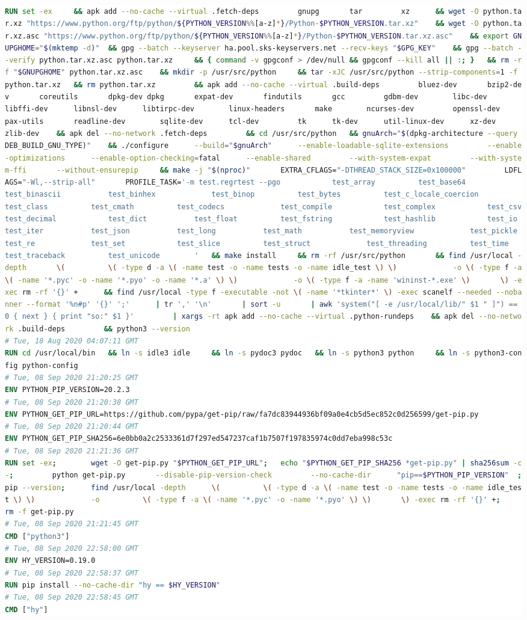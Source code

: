 ```dockerfile
RUN set -ex 	&& apk add --no-cache --virtual .fetch-deps 		gnupg 		tar 		xz 		&& wget -O python.tar.xz "https://www.python.org/ftp/python/${PYTHON_VERSION%%[a-z]*}/Python-$PYTHON_VERSION.tar.xz" 	&& wget -O python.tar.xz.asc "https://www.python.org/ftp/python/${PYTHON_VERSION%%[a-z]*}/Python-$PYTHON_VERSION.tar.xz.asc" 	&& export GNUPGHOME="$(mktemp -d)" 	&& gpg --batch --keyserver ha.pool.sks-keyservers.net --recv-keys "$GPG_KEY" 	&& gpg --batch --verify python.tar.xz.asc python.tar.xz 	&& { command -v gpgconf > /dev/null && gpgconf --kill all || :; } 	&& rm -rf "$GNUPGHOME" python.tar.xz.asc 	&& mkdir -p /usr/src/python 	&& tar -xJC /usr/src/python --strip-components=1 -f python.tar.xz 	&& rm python.tar.xz 		&& apk add --no-cache --virtual .build-deps  		bluez-dev 		bzip2-dev 		coreutils 		dpkg-dev dpkg 		expat-dev 		findutils 		gcc 		gdbm-dev 		libc-dev 		libffi-dev 		libnsl-dev 		libtirpc-dev 		linux-headers 		make 		ncurses-dev 		openssl-dev 		pax-utils 		readline-dev 		sqlite-dev 		tcl-dev 		tk 		tk-dev 		util-linux-dev 		xz-dev 		zlib-dev 	&& apk del --no-network .fetch-deps 		&& cd /usr/src/python 	&& gnuArch="$(dpkg-architecture --query DEB_BUILD_GNU_TYPE)" 	&& ./configure 		--build="$gnuArch" 		--enable-loadable-sqlite-extensions 		--enable-optimizations 		--enable-option-checking=fatal 		--enable-shared 		--with-system-expat 		--with-system-ffi 		--without-ensurepip 	&& make -j "$(nproc)" 		EXTRA_CFLAGS="-DTHREAD_STACK_SIZE=0x100000" 		LDFLAGS="-Wl,--strip-all" 		PROFILE_TASK='-m test.regrtest --pgo 			test_array 			test_base64 			test_binascii 			test_binhex 			test_binop 			test_bytes 			test_c_locale_coercion 			test_class 			test_cmath 			test_codecs 			test_compile 			test_complex 			test_csv 			test_decimal 			test_dict 			test_float 			test_fstring 			test_hashlib 			test_io 			test_iter 			test_json 			test_long 			test_math 			test_memoryview 			test_pickle 			test_re 			test_set 			test_slice 			test_struct 			test_threading 			test_time 			test_traceback 			test_unicode 		' 	&& make install 	&& rm -rf /usr/src/python 		&& find /usr/local -depth 		\( 			\( -type d -a \( -name test -o -name tests -o -name idle_test \) \) 			-o \( -type f -a \( -name '*.pyc' -o -name '*.pyo' -o -name '*.a' \) \) 			-o \( -type f -a -name 'wininst-*.exe' \) 		\) -exec rm -rf '{}' + 		&& find /usr/local -type f -executable -not \( -name '*tkinter*' \) -exec scanelf --needed --nobanner --format '%n#p' '{}' ';' 		| tr ',' '\n' 		| sort -u 		| awk 'system("[ -e /usr/local/lib/" $1 " ]") == 0 { next } { print "so:" $1 }' 		| xargs -rt apk add --no-cache --virtual .python-rundeps 	&& apk del --no-network .build-deps 		&& python3 --version
# Tue, 18 Aug 2020 04:07:11 GMT
RUN cd /usr/local/bin 	&& ln -s idle3 idle 	&& ln -s pydoc3 pydoc 	&& ln -s python3 python 	&& ln -s python3-config python-config
# Tue, 08 Sep 2020 21:20:25 GMT
ENV PYTHON_PIP_VERSION=20.2.3
# Tue, 08 Sep 2020 21:20:38 GMT
ENV PYTHON_GET_PIP_URL=https://github.com/pypa/get-pip/raw/fa7dc83944936bf09a0e4cb5d5ec852c0d256599/get-pip.py
# Tue, 08 Sep 2020 21:20:44 GMT
ENV PYTHON_GET_PIP_SHA256=6e0bb0a2c2533361d7f297ed547237caf1b7507f197835974c0dd7eba998c53c
# Tue, 08 Sep 2020 21:21:36 GMT
RUN set -ex; 		wget -O get-pip.py "$PYTHON_GET_PIP_URL"; 	echo "$PYTHON_GET_PIP_SHA256 *get-pip.py" | sha256sum -c -; 		python get-pip.py 		--disable-pip-version-check 		--no-cache-dir 		"pip==$PYTHON_PIP_VERSION" 	; 	pip --version; 		find /usr/local -depth 		\( 			\( -type d -a \( -name test -o -name tests -o -name idle_test \) \) 			-o 			\( -type f -a \( -name '*.pyc' -o -name '*.pyo' \) \) 		\) -exec rm -rf '{}' +; 	rm -f get-pip.py
# Tue, 08 Sep 2020 21:21:45 GMT
CMD ["python3"]
# Tue, 08 Sep 2020 22:58:00 GMT
ENV HY_VERSION=0.19.0
# Tue, 08 Sep 2020 22:58:37 GMT
RUN pip install --no-cache-dir "hy == $HY_VERSION"
# Tue, 08 Sep 2020 22:58:45 GMT
CMD ["hy"]
```
